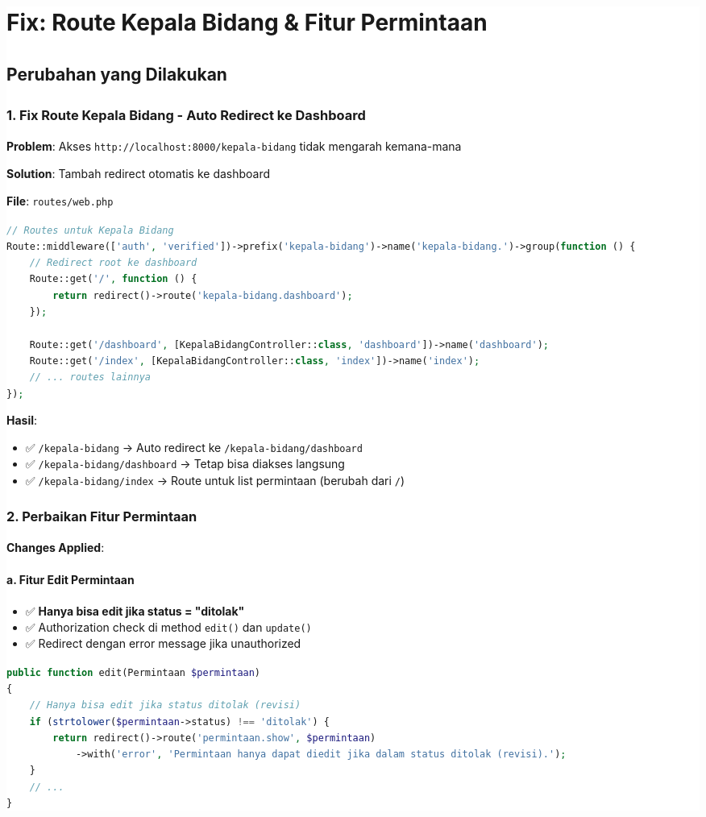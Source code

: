 # Fix: Route Kepala Bidang & Fitur Permintaan

## Perubahan yang Dilakukan

### 1. Fix Route Kepala Bidang - Auto Redirect ke Dashboard

**Problem**: Akses `http://localhost:8000/kepala-bidang` tidak mengarah kemana-mana

**Solution**: Tambah redirect otomatis ke dashboard

**File**: `routes/web.php`

```php
// Routes untuk Kepala Bidang
Route::middleware(['auth', 'verified'])->prefix('kepala-bidang')->name('kepala-bidang.')->group(function () {
    // Redirect root ke dashboard
    Route::get('/', function () {
        return redirect()->route('kepala-bidang.dashboard');
    });
    
    Route::get('/dashboard', [KepalaBidangController::class, 'dashboard'])->name('dashboard');
    Route::get('/index', [KepalaBidangController::class, 'index'])->name('index');
    // ... routes lainnya
});
```

**Hasil**:
- ✅ `/kepala-bidang` → Auto redirect ke `/kepala-bidang/dashboard`
- ✅ `/kepala-bidang/dashboard` → Tetap bisa diakses langsung
- ✅ `/kepala-bidang/index` → Route untuk list permintaan (berubah dari `/`)

### 2. Perbaikan Fitur Permintaan

**Changes Applied**:

#### a. Fitur Edit Permintaan
- ✅ **Hanya bisa edit jika status = "ditolak"**
- ✅ Authorization check di method `edit()` dan `update()`
- ✅ Redirect dengan error message jika unauthorized

```php
public function edit(Permintaan $permintaan)
{
    // Hanya bisa edit jika status ditolak (revisi)
    if (strtolower($permintaan->status) !== 'ditolak') {
        return redirect()->route('permintaan.show', $permintaan)
            ->with('error', 'Permintaan hanya dapat diedit jika dalam status ditolak (revisi).');
    }
    // ...
}
```
